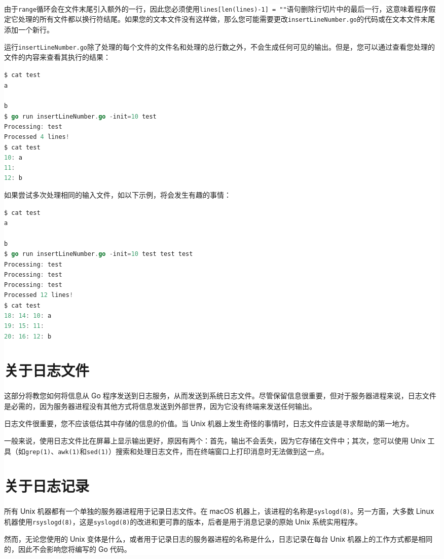 由于`range`循环会在文件末尾引入额外的一行，因此您必须使用`lines[len(lines)-1] = ""`语句删除行切片中的最后一行，这意味着程序假定它处理的所有文件都以换行符结尾。如果您的文本文件没有这样做，那么您可能需要更改`insertLineNumber.go`的代码或在文本文件末尾添加一个新行。

运行`insertLineNumber.go`除了处理的每个文件的文件名和处理的总行数之外，不会生成任何可见的输出。但是，您可以通过查看您处理的文件的内容来查看其执行的结果：

```go
$ cat test
a

b
$ go run insertLineNumber.go -init=10 test
Processing: test
Processed 4 lines!
$ cat test
10: a
11:
12: b
```

如果尝试多次处理相同的输入文件，如以下示例，将会发生有趣的事情：

```go
$ cat test
a

b
$ go run insertLineNumber.go -init=10 test test test
Processing: test
Processing: test
Processing: test
Processed 12 lines!
$ cat test
18: 14: 10: a
19: 15: 11:
20: 16: 12: b
```

# 关于日志文件

这部分将教您如何将信息从 Go 程序发送到日志服务，从而发送到系统日志文件。尽管保留信息很重要，但对于服务器进程来说，日志文件是必需的，因为服务器进程没有其他方式将信息发送到外部世界，因为它没有终端来发送任何输出。

日志文件很重要，您不应该低估其中存储的信息的价值。当 Unix 机器上发生奇怪的事情时，日志文件应该是寻求帮助的第一地方。

一般来说，使用日志文件比在屏幕上显示输出更好，原因有两个：首先，输出不会丢失，因为它存储在文件中；其次，您可以使用 Unix 工具（如`grep(1)`、`awk(1)`和`sed(1)`）搜索和处理日志文件，而在终端窗口上打印消息时无法做到这一点。

# 关于日志记录

所有 Unix 机器都有一个单独的服务器进程用于记录日志文件。在 macOS 机器上，该进程的名称是`syslogd(8)`。另一方面，大多数 Linux 机器使用`rsyslogd(8)`，这是`syslogd(8)`的改进和更可靠的版本，后者是用于消息记录的原始 Unix 系统实用程序。

然而，无论您使用的 Unix 变体是什么，或者用于记录日志的服务器进程的名称是什么，日志记录在每台 Unix 机器上的工作方式都是相同的，因此不会影响您将编写的 Go 代码。


[test]: test
[test]: test